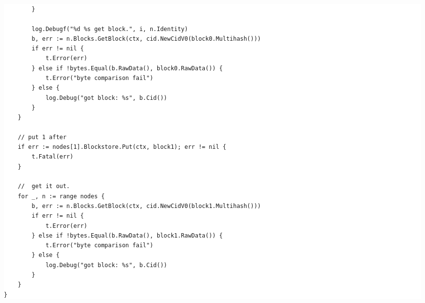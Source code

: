 ```
		}

		log.Debugf("%d %s get block.", i, n.Identity)
		b, err := n.Blocks.GetBlock(ctx, cid.NewCidV0(block0.Multihash()))
		if err != nil {
			t.Error(err)
		} else if !bytes.Equal(b.RawData(), block0.RawData()) {
			t.Error("byte comparison fail")
		} else {
			log.Debug("got block: %s", b.Cid())
		}
	}

	// put 1 after
	if err := nodes[1].Blockstore.Put(ctx, block1); err != nil {
		t.Fatal(err)
	}

	//  get it out.
	for _, n := range nodes {
		b, err := n.Blocks.GetBlock(ctx, cid.NewCidV0(block1.Multihash()))
		if err != nil {
			t.Error(err)
		} else if !bytes.Equal(b.RawData(), block1.RawData()) {
			t.Error("byte comparison fail")
		} else {
			log.Debug("got block: %s", b.Cid())
		}
	}
}

```